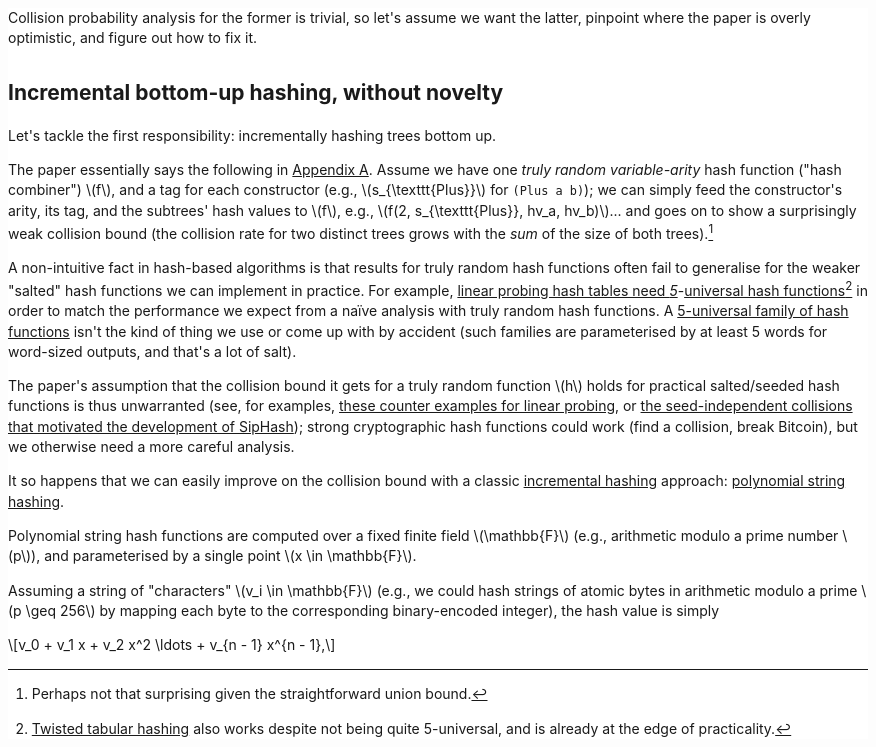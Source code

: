 Collision probability analysis for the former is trivial, so let's assume we want the latter, pinpoint where the paper is overly optimistic, and figure out how to fix it.

Incremental bottom-up hashing, without novelty
----------------------------------------------

Let's tackle the first responsibility: incrementally hashing
trees bottom up.

The paper essentially says the following in [Appendix A](https://simon.peytonjones.org/assets/pdfs/hashing-modulo-alpha.pdf#page=15).
Assume we have one *truly random variable-arity* hash function ("hash combiner") \\(f\\), and a tag for each constructor (e.g., \\(s_{\texttt{Plus}}\\) for `(Plus a b)`);
we can simply feed the constructor's arity, its tag, and the subtrees' hash values to \\(f\\), e.g., \\(f(2, s_{\texttt{Plus}}, hv_a, hv_b)\\)...
and goes on to show a surprisingly weak collision bound
(the collision rate for two distinct trees grows with the
*sum* of the size of both trees).[^union-bound]

[^union-bound]: Perhaps not that surprising given the straightforward union bound.

A non-intuitive fact in hash-based algorithms is that results for truly
random hash functions often fail to generalise for the weaker "salted"
hash functions we can implement in practice.  For example, 
[linear probing hash tables need *5*](https://arxiv.org/abs/cs/0612055)-[universal hash functions](https://en.wikipedia.org/wiki/Universal_hashing)[^tabular] in
order to match the performance we expect from a naïve analysis with
truly random hash functions.  A [5-universal family of hash functions](https://www.cs.princeton.edu/courses/archive/fall09/cos521/Handouts/universalclasses.pdf)
isn't the kind of thing we use or come up with by accident (such
families are parameterised by at least 5 words for word-sized outputs, and that's a lot of salt).

[^tabular]: [Twisted tabular hashing](https://dl.acm.org/doi/10.5555/2627817.2627833) also works despite not being quite 5-universal, and is already at the edge of practicality.

The paper's assumption that the collision bound it gets for a truly
random function \\(h\\) holds for practical salted/seeded hash
functions is thus unwarranted (see, for examples, 
[these counter examples for linear probing](https://www.cs.utexas.edu/~yzhang/papers/hash-alenex10.pdf), or [the seed-independent collisions that motivated the development of SipHash](https://en.wikipedia.org/wiki/SipHash));
strong cryptographic hash functions could work (find a collision, break Bitcoin),
but we otherwise need a more careful analysis.

It so happens that we can easily improve on the collision bound with a
classic [incremental hashing](https://en.wikipedia.org/wiki/Rolling_hash) approach: [polynomial string hashing](https://arxiv.org/abs/1008.1715).

Polynomial string hash functions are computed over a fixed finite
field \\(\mathbb{F}\\) (e.g., arithmetic modulo a prime number
\\(p\\)), and parameterised by a single point \\(x \in \mathbb{F}\\).

Assuming a string of "characters" \\(v_i \in \mathbb{F}\\) (e.g., we could
hash strings of atomic bytes in arithmetic modulo a prime \\(p \geq 256\\)
by mapping each byte to the corresponding binary-encoded integer), the
hash value is simply

\\[v_0 + v_1 x + v_2 x^2 \ldots + v_{n - 1} x^{n - 1},\\]


[^rpn]: It's often easier to update a hash value when appending a string, so reverse Polish notation could be a bit more efficient.
[^sketch]: Two distincts inputs `a` and `b` define polynomials \\(p_a\\) and `\\(p_b\\) of respective degree \\(\|a\|\\) and \\(\|b\|\\).  They only collide for a seed \\(x\in\mathbb{F}\\) when \\(p_a(x) = p_b(x),\\) i.e., \\(p_a(x) - p_b(x) = 0\\).  This difference is a non-zero polynomial of degree at most \\(\max(\|a\|, \|b\|),\\) so at most that many of the \\(\|\mathbb{F}\|\\) potential values for \\(x\\) will lead to a collision.
[^rhh]: A more efficient option in practice, if maybe idiosyncratic, is to use Robin Hood hashing with linear probing to maintain the key-value pairs sorted by `hash(key)` (and breaking improbable ties by comparing the keys themselves), but that doesn't lend itself well to incremental hash maintenance.
[^crypto]: Cryptographically-minded readers might find [Incremental Multiset Hashes and their Application to Integrity Checking](http://csg.csail.mit.edu/pubs/memos/Memo-464/memo-464.pdf) interesting.